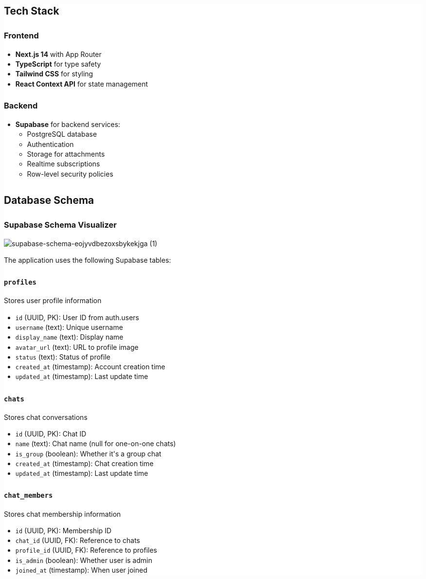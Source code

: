 ## Tech Stack

### Frontend
- **Next.js 14** with App Router
- **TypeScript** for type safety
- **Tailwind CSS** for styling
- **React Context API** for state management

### Backend
- **Supabase** for backend services:
  - PostgreSQL database
  - Authentication
  - Storage for attachments
  - Realtime subscriptions
  - Row-level security policies

## Database Schema

### Supabase Schema Visualizer

![supabase-schema-eojyvdbezoxsbykekjga (1)](https://github.com/user-attachments/assets/8541f90e-e58c-4c4b-a799-27397ac80d10)


The application uses the following Supabase tables:

### `profiles`
Stores user profile information
- `id` (UUID, PK): User ID from auth.users
- `username` (text): Unique username
- `display_name` (text): Display name
- `avatar_url` (text): URL to profile image
- `status` (text): Status of profile
- `created_at` (timestamp): Account creation time
- `updated_at` (timestamp): Last update time

### `chats`
Stores chat conversations
- `id` (UUID, PK): Chat ID
- `name` (text): Chat name (null for one-on-one chats)
- `is_group` (boolean): Whether it's a group chat
- `created_at` (timestamp): Chat creation time
- `updated_at` (timestamp): Last update time

### `chat_members`
Stores chat membership information
- `id` (UUID, PK): Membership ID
- `chat_id` (UUID, FK): Reference to chats
- `profile_id` (UUID, FK): Reference to profiles
- `is_admin` (boolean): Whether user is admin
- `joined_at` (timestamp): When user joined
